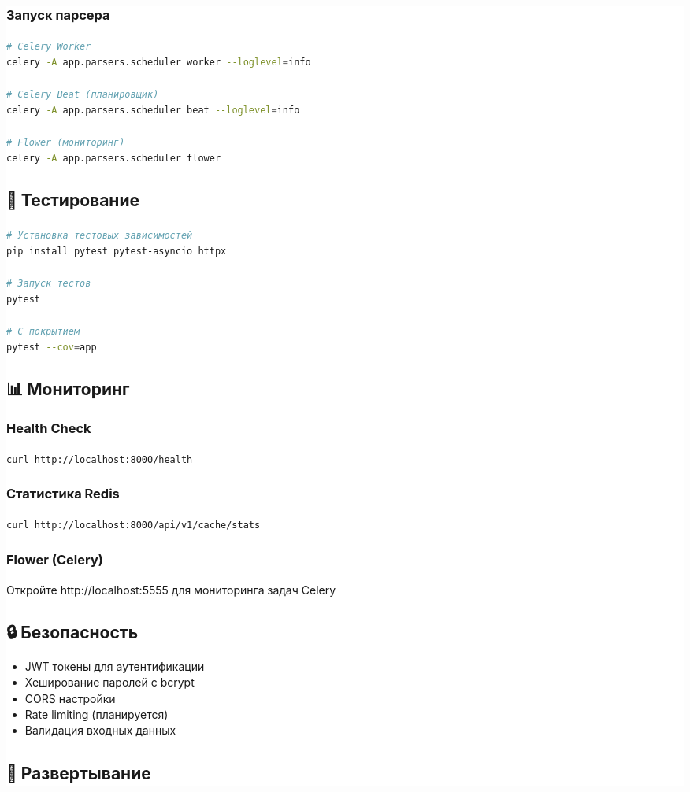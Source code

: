 ### Запуск парсера

```bash
# Celery Worker
celery -A app.parsers.scheduler worker --loglevel=info

# Celery Beat (планировщик)
celery -A app.parsers.scheduler beat --loglevel=info

# Flower (мониторинг)
celery -A app.parsers.scheduler flower
```

## 🧪 Тестирование

```bash
# Установка тестовых зависимостей
pip install pytest pytest-asyncio httpx

# Запуск тестов
pytest

# С покрытием
pytest --cov=app
```

## 📊 Мониторинг

### Health Check
```bash
curl http://localhost:8000/health
```

### Статистика Redis
```bash
curl http://localhost:8000/api/v1/cache/stats
```

### Flower (Celery)
Откройте http://localhost:5555 для мониторинга задач Celery

## 🔒 Безопасность

- JWT токены для аутентификации
- Хеширование паролей с bcrypt
- CORS настройки
- Rate limiting (планируется)
- Валидация входных данных

## 🚀 Развертывание
